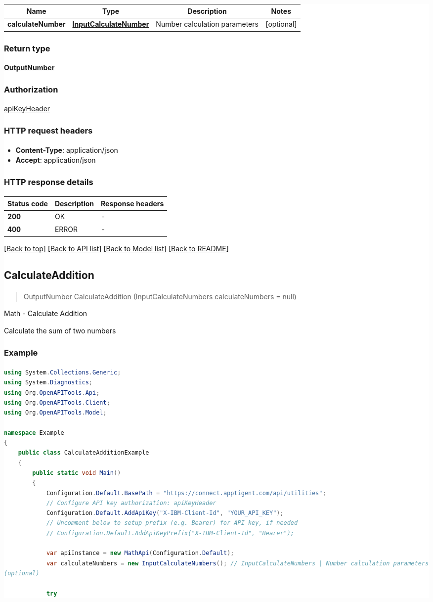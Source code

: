 
Name | Type | Description  | Notes
------------- | ------------- | ------------- | -------------
 **calculateNumber** | [**InputCalculateNumber**](InputCalculateNumber.md)| Number calculation parameters | [optional] 

### Return type

[**OutputNumber**](OutputNumber.md)

### Authorization

[apiKeyHeader](../README.md#apiKeyHeader)

### HTTP request headers

- **Content-Type**: application/json
- **Accept**: application/json

### HTTP response details
| Status code | Description | Response headers |
|-------------|-------------|------------------|
| **200** | OK |  -  |
| **400** | ERROR |  -  |

[[Back to top]](#)
[[Back to API list]](../README.md#documentation-for-api-endpoints)
[[Back to Model list]](../README.md#documentation-for-models)
[[Back to README]](../README.md)


## CalculateAddition

> OutputNumber CalculateAddition (InputCalculateNumbers calculateNumbers = null)

Math - Calculate Addition

Calculate the sum of two numbers

### Example

```csharp
using System.Collections.Generic;
using System.Diagnostics;
using Org.OpenAPITools.Api;
using Org.OpenAPITools.Client;
using Org.OpenAPITools.Model;

namespace Example
{
    public class CalculateAdditionExample
    {
        public static void Main()
        {
            Configuration.Default.BasePath = "https://connect.apptigent.com/api/utilities";
            // Configure API key authorization: apiKeyHeader
            Configuration.Default.AddApiKey("X-IBM-Client-Id", "YOUR_API_KEY");
            // Uncomment below to setup prefix (e.g. Bearer) for API key, if needed
            // Configuration.Default.AddApiKeyPrefix("X-IBM-Client-Id", "Bearer");

            var apiInstance = new MathApi(Configuration.Default);
            var calculateNumbers = new InputCalculateNumbers(); // InputCalculateNumbers | Number calculation parameters (optional) 

            try
```